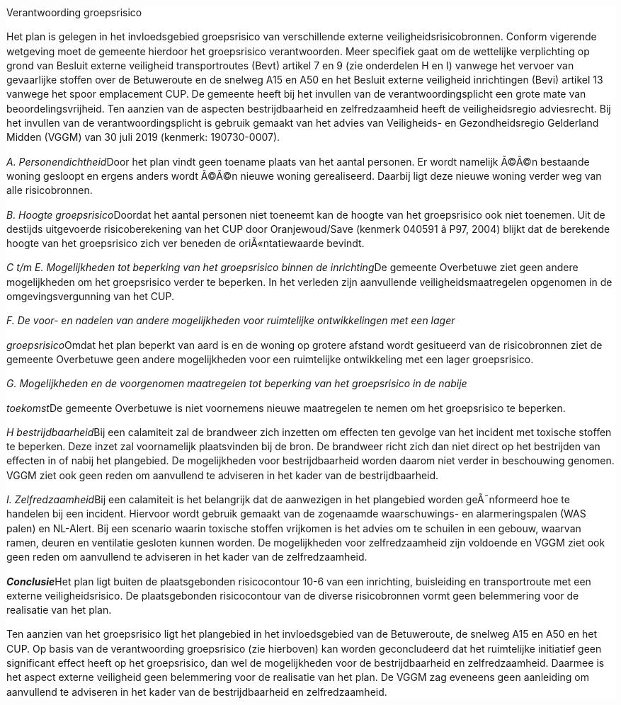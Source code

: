 Verantwoording groepsrisico

Het plan is gelegen in het invloedsgebied groepsrisico van verschillende externe veiligheidsrisicobronnen. Conform vigerende wetgeving moet de gemeente hierdoor het groepsrisico verantwoorden. Meer specifiek gaat om de wettelijke verplichting op grond van Besluit externe veiligheid transportroutes (Bevt) artikel 7 en 9 (zie onderdelen H en I) vanwege het vervoer van gevaarlijke stoffen over de Betuweroute en de snelweg A15 en A50 en het Besluit externe veiligheid inrichtingen (Bevi) artikel 13 vanwege het spoor emplacement CUP. De gemeente heeft bij het invullen van de verantwoordingsplicht een grote mate van beoordelingsvrijheid. Ten aanzien van de aspecten bestrijdbaarheid en zelfredzaamheid heeft de veiligheidsregio adviesrecht. Bij het invullen van de verantwoordingsplicht is gebruik gemaakt van het advies van Veiligheids\- en Gezondheidsregio Gelderland Midden (VGGM) van 30 juli 2019 (kenmerk: 190730\-0007\).

*A. Personendichtheid*Door het plan vindt geen toename plaats van het aantal personen. Er wordt namelijk Ã©Ã©n bestaande woning gesloopt en ergens anders wordt Ã©Ã©n nieuwe woning gerealiseerd. Daarbij ligt deze nieuwe woning verder weg van alle risicobronnen.

*B. Hoogte groepsrisico*Doordat het aantal personen niet toeneemt kan de hoogte van het groepsrisico ook niet toenemen. Uit de destijds uitgevoerde risicoberekening van het CUP door Oranjewoud/Save (kenmerk 040591 â P97, 2004\) blijkt dat de berekende hoogte van het groepsrisico zich ver beneden de oriÃ«ntatiewaarde bevindt.

*C t/m E. Mogelijkheden tot beperking van het groepsrisico binnen de inrichting*De gemeente Overbetuwe ziet geen andere mogelijkheden om het groepsrisico verder te beperken. In het verleden zijn aanvullende veiligheidsmaatregelen opgenomen in de omgevingsvergunning van het CUP.

*F. De voor\- en nadelen van andere mogelijkheden voor ruimtelijke ontwikkelingen met een lager*

*groepsrisico*Omdat het plan beperkt van aard is en de woning op grotere afstand wordt gesitueerd van de risicobronnen ziet de gemeente Overbetuwe geen andere mogelijkheden voor een ruimtelijke ontwikkeling met een lager groepsrisico.

*G. Mogelijkheden en de voorgenomen maatregelen tot beperking van het groepsrisico in de nabije*

*toekomst*De gemeente Overbetuwe is niet voornemens nieuwe maatregelen te nemen om het groepsrisico te beperken.

*H bestrijdbaarheid*Bij een calamiteit zal de brandweer zich inzetten om effecten ten gevolge van het incident met toxische stoffen te beperken. Deze inzet zal voornamelijk plaatsvinden bij de bron. De brandweer richt zich dan niet direct op het bestrijden van effecten in of nabij het plangebied. De mogelijkheden voor bestrijdbaarheid worden daarom niet verder in beschouwing genomen. VGGM ziet ook geen reden om aanvullend te adviseren in het kader van de bestrijdbaarheid.

*I. Zelfredzaamheid*Bij een calamiteit is het belangrijk dat de aanwezigen in het plangebied worden geÃ¯nformeerd hoe te handelen bij een incident. Hiervoor wordt gebruik gemaakt van de zogenaamde waarschuwings\- en alarmeringspalen (WAS palen) en NL\-Alert. Bij een scenario waarin toxische stoffen vrijkomen is het advies om te schuilen in een gebouw, waarvan ramen, deuren en ventilatie gesloten kunnen worden. De mogelijkheden voor zelfredzaamheid zijn voldoende en VGGM ziet ook geen reden om aanvullend te adviseren in het kader van de zelfredzaamheid.

***Conclusie***Het plan ligt buiten de plaatsgebonden risicocontour 10\-6 van een inrichting, buisleiding en transportroute met een externe veiligheidsrisico. De plaatsgebonden risicocontour van de diverse risicobronnen vormt geen belemmering voor de realisatie van het plan.

Ten aanzien van het groepsrisico ligt het plangebied in het invloedsgebied van de Betuweroute, de snelweg A15 en A50 en het CUP. Op basis van de verantwoording groepsrisico (zie hierboven) kan worden geconcludeerd dat het ruimtelijke initiatief geen significant effect heeft op het groepsrisico, dan wel de mogelijkheden voor de bestrijdbaarheid en zelfredzaamheid. Daarmee is het aspect externe veiligheid geen belemmering voor de realisatie van het plan. De VGGM zag eveneens geen aanleiding om aanvullend te adviseren in het kader van de bestrijdbaarheid en zelfredzaamheid.
